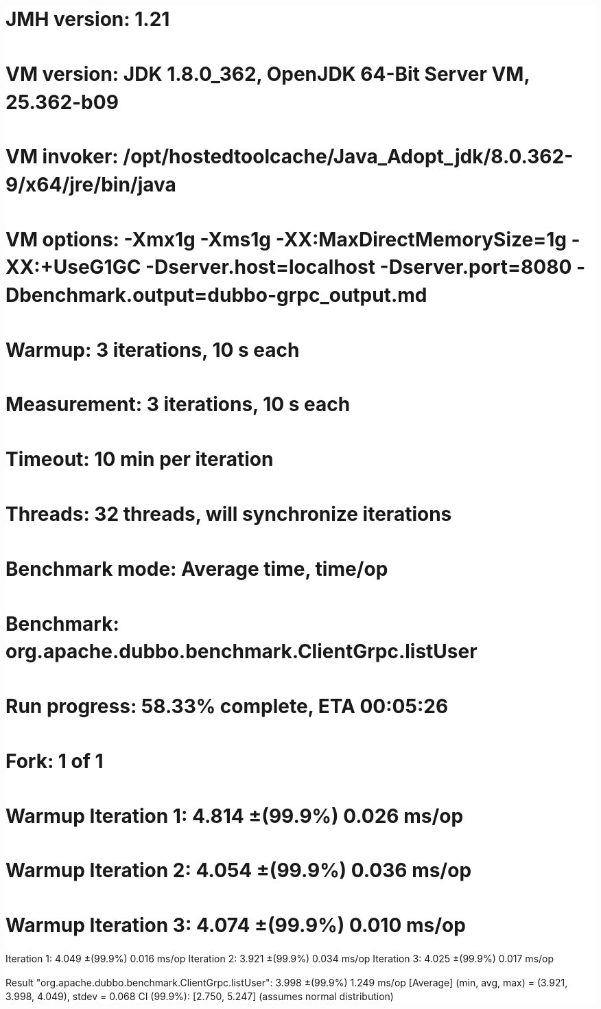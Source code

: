 
# JMH version: 1.21
# VM version: JDK 1.8.0_362, OpenJDK 64-Bit Server VM, 25.362-b09
# VM invoker: /opt/hostedtoolcache/Java_Adopt_jdk/8.0.362-9/x64/jre/bin/java
# VM options: -Xmx1g -Xms1g -XX:MaxDirectMemorySize=1g -XX:+UseG1GC -Dserver.host=localhost -Dserver.port=8080 -Dbenchmark.output=dubbo-grpc_output.md
# Warmup: 3 iterations, 10 s each
# Measurement: 3 iterations, 10 s each
# Timeout: 10 min per iteration
# Threads: 32 threads, will synchronize iterations
# Benchmark mode: Average time, time/op
# Benchmark: org.apache.dubbo.benchmark.ClientGrpc.listUser

# Run progress: 58.33% complete, ETA 00:05:26
# Fork: 1 of 1
# Warmup Iteration   1: 4.814 ±(99.9%) 0.026 ms/op
# Warmup Iteration   2: 4.054 ±(99.9%) 0.036 ms/op
# Warmup Iteration   3: 4.074 ±(99.9%) 0.010 ms/op
Iteration   1: 4.049 ±(99.9%) 0.016 ms/op
Iteration   2: 3.921 ±(99.9%) 0.034 ms/op
Iteration   3: 4.025 ±(99.9%) 0.017 ms/op


Result "org.apache.dubbo.benchmark.ClientGrpc.listUser":
  3.998 ±(99.9%) 1.249 ms/op [Average]
  (min, avg, max) = (3.921, 3.998, 4.049), stdev = 0.068
  CI (99.9%): [2.750, 5.247] (assumes normal distribution)

